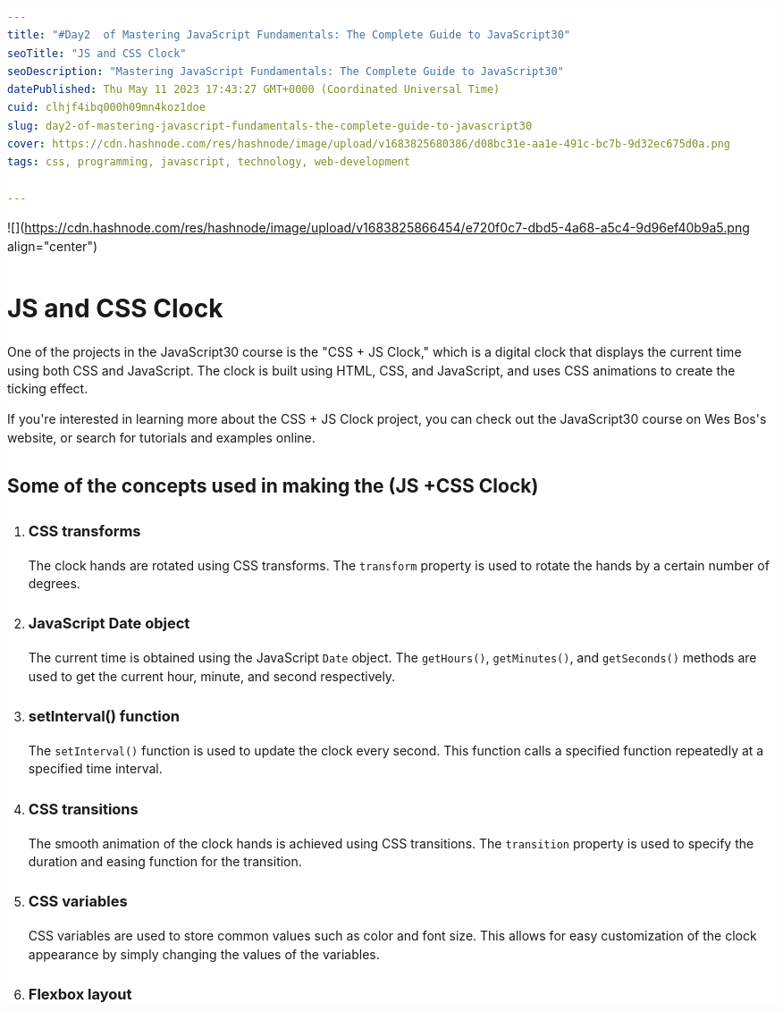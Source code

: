 ```yaml
---
title: "#Day2  of Mastering JavaScript Fundamentals: The Complete Guide to JavaScript30"
seoTitle: "JS and CSS Clock"
seoDescription: "Mastering JavaScript Fundamentals: The Complete Guide to JavaScript30"
datePublished: Thu May 11 2023 17:43:27 GMT+0000 (Coordinated Universal Time)
cuid: clhjf4ibq000h09mn4koz1doe
slug: day2-of-mastering-javascript-fundamentals-the-complete-guide-to-javascript30
cover: https://cdn.hashnode.com/res/hashnode/image/upload/v1683825680386/d08bc31e-aa1e-491c-bc7b-9d32ec675d0a.png
tags: css, programming, javascript, technology, web-development

---
```


![](https://cdn.hashnode.com/res/hashnode/image/upload/v1683825866454/e720f0c7-dbd5-4a68-a5c4-9d96ef40b9a5.png align="center")

# JS and CSS Clock

One of the projects in the JavaScript30 course is the "CSS + JS Clock," which is a digital clock that displays the current time using both CSS and JavaScript. The clock is built using HTML, CSS, and JavaScript, and uses CSS animations to create the ticking effect.

If you're interested in learning more about the CSS + JS Clock project, you can check out the JavaScript30 course on Wes Bos's website, or search for tutorials and examples online.

## Some of the concepts used in making the (JS +CSS Clock)

1. ### CSS transforms
    
    The clock hands are rotated using CSS transforms. The `transform` property is used to rotate the hands by a certain number of degrees.
    
2. ### JavaScript Date object
    
    The current time is obtained using the JavaScript `Date` object. The `getHours()`, `getMinutes()`, and `getSeconds()` methods are used to get the current hour, minute, and second respectively.
    
3. ### setInterval() function
    
    The `setInterval()` function is used to update the clock every second. This function calls a specified function repeatedly at a specified time interval.
    
4. ### CSS transitions
    
    The smooth animation of the clock hands is achieved using CSS transitions. The `transition` property is used to specify the duration and easing function for the transition.
    
5. ### CSS variables
    
    CSS variables are used to store common values such as color and font size. This allows for easy customization of the clock appearance by simply changing the values of the variables.
    
6. ### Flexbox layout
    